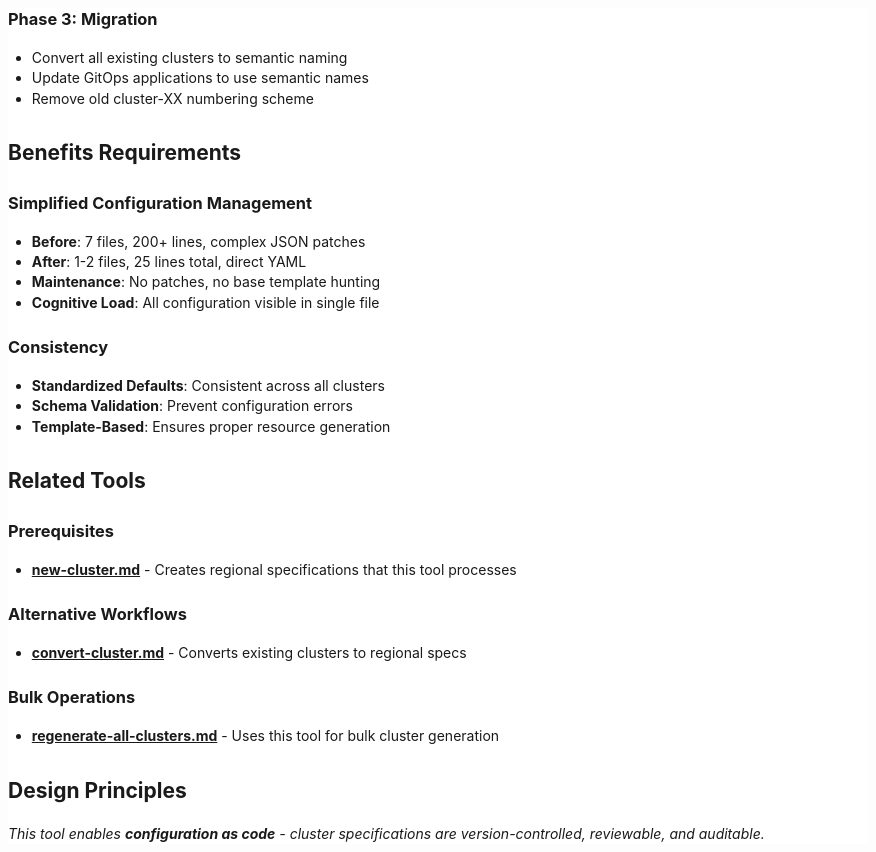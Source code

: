 ### Phase 3: Migration
- Convert all existing clusters to semantic naming
- Update GitOps applications to use semantic names
- Remove old cluster-XX numbering scheme

## Benefits Requirements

### Simplified Configuration Management
- **Before**: 7 files, 200+ lines, complex JSON patches
- **After**: 1-2 files, 25 lines total, direct YAML
- **Maintenance**: No patches, no base template hunting
- **Cognitive Load**: All configuration visible in single file

### Consistency
- **Standardized Defaults**: Consistent across all clusters
- **Schema Validation**: Prevent configuration errors
- **Template-Based**: Ensures proper resource generation

## Related Tools

### Prerequisites
- **[new-cluster.md](./new-cluster.md)** - Creates regional specifications that this tool processes

### Alternative Workflows
- **[convert-cluster.md](./convert-cluster.md)** - Converts existing clusters to regional specs

### Bulk Operations
- **[regenerate-all-clusters.md](./regenerate-all-clusters.md)** - Uses this tool for bulk cluster generation

## Design Principles

*This tool enables **configuration as code** - cluster specifications are version-controlled, reviewable, and auditable.*